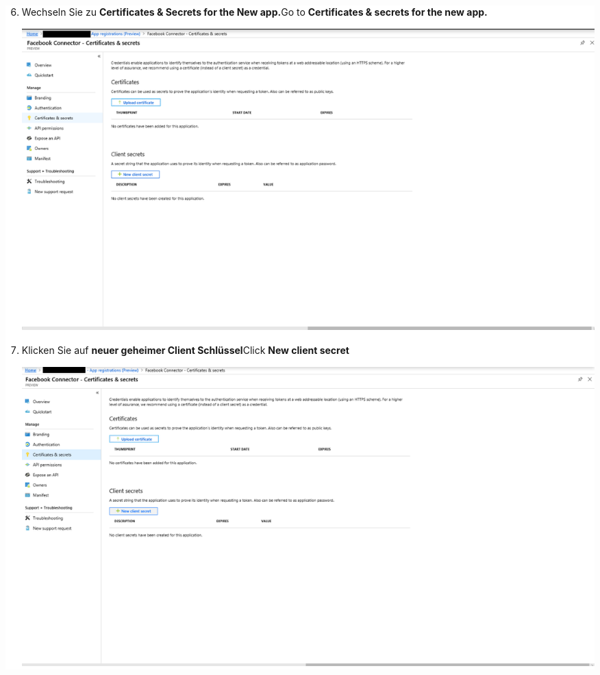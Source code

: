 6. <span data-ttu-id="e7ee1-120">Wechseln Sie zu **Certificates & Secrets for the New app.**</span><span class="sxs-lookup"><span data-stu-id="e7ee1-120">Go to **Certificates & secrets for the new app.**</span></span>

   ![](media/FBCimage6.png)

7. <span data-ttu-id="e7ee1-121">Klicken Sie auf **neuer geheimer Client Schlüssel**</span><span class="sxs-lookup"><span data-stu-id="e7ee1-121">Click **New client secret**</span></span>

   ![](media/FBCimage7.png)
